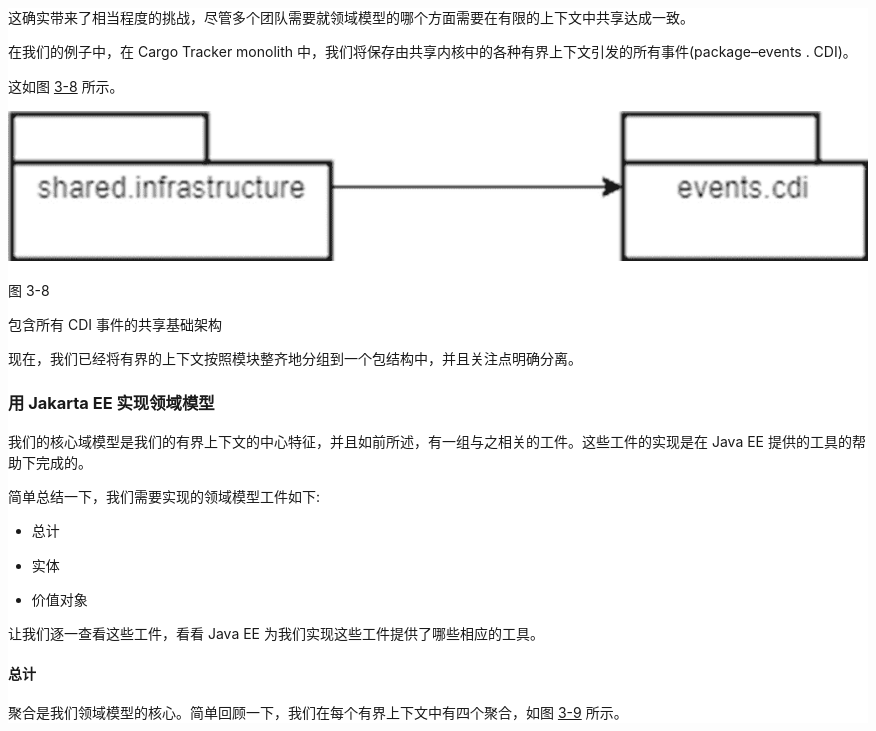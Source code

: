 这确实带来了相当程度的挑战，尽管多个团队需要就领域模型的哪个方面需要在有限的上下文中共享达成一致。

在我们的例子中，在 Cargo Tracker monolith 中，我们将保存由共享内核中的各种有界上下文引发的所有事件(package–events . CDI)。

这如图 [3-8](#Fig8) 所示。

![img/473795_1_En_3_Fig8_HTML.png](img/473795_1_En_3_Fig8_HTML.png)

图 3-8

包含所有 CDI 事件的共享基础架构

现在，我们已经将有界的上下文按照模块整齐地分组到一个包结构中，并且关注点明确分离。

### 用 Jakarta EE 实现领域模型

我们的核心域模型是我们的有界上下文的中心特征，并且如前所述，有一组与之相关的工件。这些工件的实现是在 Java EE 提供的工具的帮助下完成的。

简单总结一下，我们需要实现的领域模型工件如下:

*   总计

*   实体

*   价值对象

让我们逐一查看这些工件，看看 Java EE 为我们实现这些工件提供了哪些相应的工具。

#### 总计

聚合是我们领域模型的核心。简单回顾一下，我们在每个有界上下文中有四个聚合，如图 [3-9](#Fig9) 所示。
